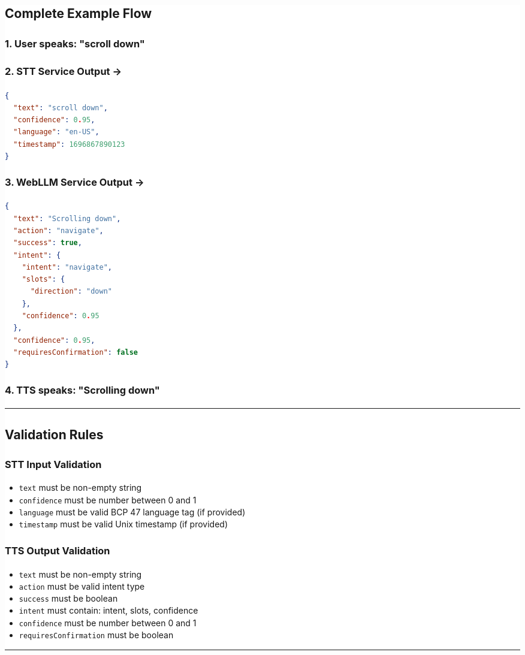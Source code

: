 
## Complete Example Flow

### 1. User speaks: "scroll down"

### 2. STT Service Output →
```json
{
  "text": "scroll down",
  "confidence": 0.95,
  "language": "en-US",
  "timestamp": 1696867890123
}
```

### 3. WebLLM Service Output →
```json
{
  "text": "Scrolling down",
  "action": "navigate",
  "success": true,
  "intent": {
    "intent": "navigate",
    "slots": {
      "direction": "down"
    },
    "confidence": 0.95
  },
  "confidence": 0.95,
  "requiresConfirmation": false
}
```

### 4. TTS speaks: "Scrolling down"

---

## Validation Rules

### STT Input Validation
- `text` must be non-empty string
- `confidence` must be number between 0 and 1
- `language` must be valid BCP 47 language tag (if provided)
- `timestamp` must be valid Unix timestamp (if provided)

### TTS Output Validation
- `text` must be non-empty string
- `action` must be valid intent type
- `success` must be boolean
- `intent` must contain: intent, slots, confidence
- `confidence` must be number between 0 and 1
- `requiresConfirmation` must be boolean

---